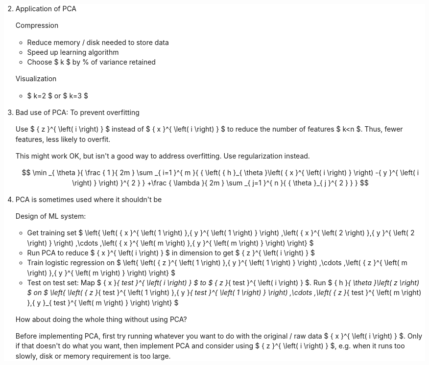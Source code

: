 2. Application of PCA

   Compression

   * Reduce memory / disk needed to store data
   * Speed up learning algorithm
   * Choose $ k $ by % of variance retained

   Visualization

   * $ k=2 $ or $ k=3 $

3. Bad use of PCA: To prevent overfitting

   Use $ { z }^{ \left( i \right)  } $ instead of $ { x }^{ \left( i \right)  } $ to reduce the number of features $ k<n $. Thus, fewer features, less likely to overfit.

   This might work OK, but isn't a good way to address overfitting. Use regularization instead.

   $$ \min _{ \theta  }{ \frac { 1 }{ 2m } \sum _{ i=1 }^{ m }{ { \left( { h }_{ \theta  }\left( { x }^{ \left( i \right)  } \right) -{ y }^{ \left( i \right)  } \right)  }^{ 2 } } +\frac { \lambda  }{ 2m } \sum _{ j=1 }^{ n }{ { \theta  }_{ j }^{ 2 } }  } $$

3. PCA is sometimes used where it shouldn't be

   Design of ML system:

   * Get training set $ \left\{ \left( { x }^{ \left( 1 \right)  },{ y }^{ \left( 1 \right)  } \right) ,\left( { x }^{ \left( 2 \right)  },{ y }^{ \left( 2 \right)  } \right) ,\cdots ,\left( { x }^{ \left( m \right)  },{ y }^{ \left( m \right)  } \right)  \right\} $
   * Run PCA to reduce $ { x }^{ \left( i \right)  } $ in dimension to get $ { z }^{ \left( i \right)  } $
   * Train logistic regression on $ \left\{ \left( { z }^{ \left( 1 \right)  },{ y }^{ \left( 1 \right)  } \right) ,\cdots ,\left( { z }^{ \left( m \right)  },{ y }^{ \left( m \right)  } \right)  \right\} $
   * Test on test set: Map $ { x }_{ test }^{ \left( i \right)  } $ to $ { z }_{ test }^{ \left( i \right)  } $. Run $ { h }_{ \theta  }\left( z \right) $ on $ \left\{ \left( { z }_{ test }^{ \left( 1 \right)  },{ y }_{ test }^{ \left( 1 \right)  } \right) ,\cdots ,\left( { z }_{ test }^{ \left( m \right)  },{ y }_{ test }^{ \left( m \right)  } \right)  \right\} $

   How about doing the whole thing without using PCA?

   Before implementing PCA, first try running whatever you want to do with the original / raw data $ { x }^{ \left( i \right)  } $. Only if that doesn't do what you want, then implement PCA and consider using $ { z }^{ \left( i \right)  } $, e.g. when it runs too slowly, disk or memory requirement is too large.
